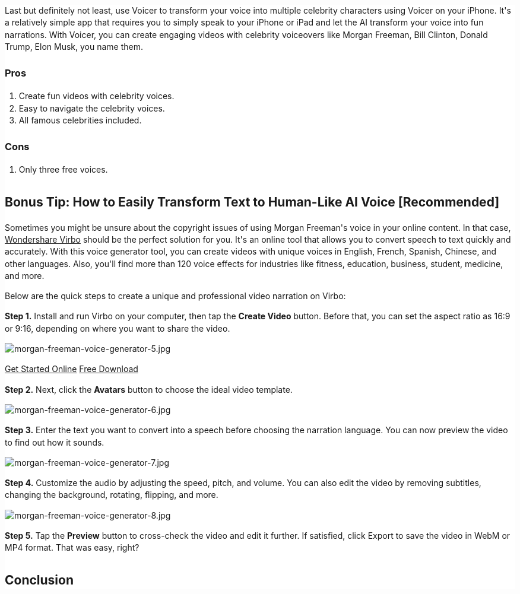 Last but definitely not least, use Voicer to transform your voice into multiple celebrity characters using Voicer on your iPhone. It's a relatively simple app that requires you to simply speak to your iPhone or iPad and let the AI transform your voice into fun narrations. With Voicer, you can create engaging videos with celebrity voiceovers like Morgan Freeman, Bill Clinton, Donald Trump, Elon Musk, you name them.

### Pros

1. Create fun videos with celebrity voices.
2. Easy to navigate the celebrity voices.
3. All famous celebrities included.

### Cons

1. Only three free voices.

## **Bonus Tip: How to Easily Transform Text to Human-Like AI Voice \[Recommended\]**

Sometimes you might be unsure about the copyright issues of using Morgan Freeman's voice in your online content. In that case, [Wondershare Virbo](https://virbo.wondershare.com/ai-voice.html) should be the perfect solution for you. It's an online tool that allows you to convert speech to text quickly and accurately. With this voice generator tool, you can create videos with unique voices in English, French, Spanish, Chinese, and other languages. Also, you'll find more than 120 voice effects for industries like fitness, education, business, student, medicine, and more.

Below are the quick steps to create a unique and professional video narration on Virbo:

**Step 1.** Install and run Virbo on your computer, then tap the **Create Video** button. Before that, you can set the aspect ratio as 16:9 or 9:16, depending on where you want to share the video.

![morgan-freeman-voice-generator-5.jpg](https://images.wondershare.com/virbo/features/ai-voice/morgan-freeman-voice-generator-5.jpg)

[Get Started Online](https://tools.techidaily.com/wondershare/virbo/download/) [Free Download](https://tools.techidaily.com/wondershare/virbo/download/)

**Step 2\.** Next, click the **Avatars** button to choose the ideal video template.

![morgan-freeman-voice-generator-6.jpg](https://images.wondershare.com/virbo/features/ai-voice/morgan-freeman-voice-generator-6.jpg)

**Step 3\.** Enter the text you want to convert into a speech before choosing the narration language. You can now preview the video to find out how it sounds.

![morgan-freeman-voice-generator-7.jpg](https://images.wondershare.com/virbo/features/ai-voice/morgan-freeman-voice-generator-7.jpg)

**Step 4\.** Customize the audio by adjusting the speed, pitch, and volume. You can also edit the video by removing subtitles, changing the background, rotating, flipping, and more.

![morgan-freeman-voice-generator-8.jpg](https://images.wondershare.com/virbo/features/ai-voice/morgan-freeman-voice-generator-8.jpg)

**Step 5\.** Tap the **Preview** button to cross-check the video and edit it further. If satisfied, click Export to save the video in WebM or MP4 format. That was easy, right?

## **Conclusion**
